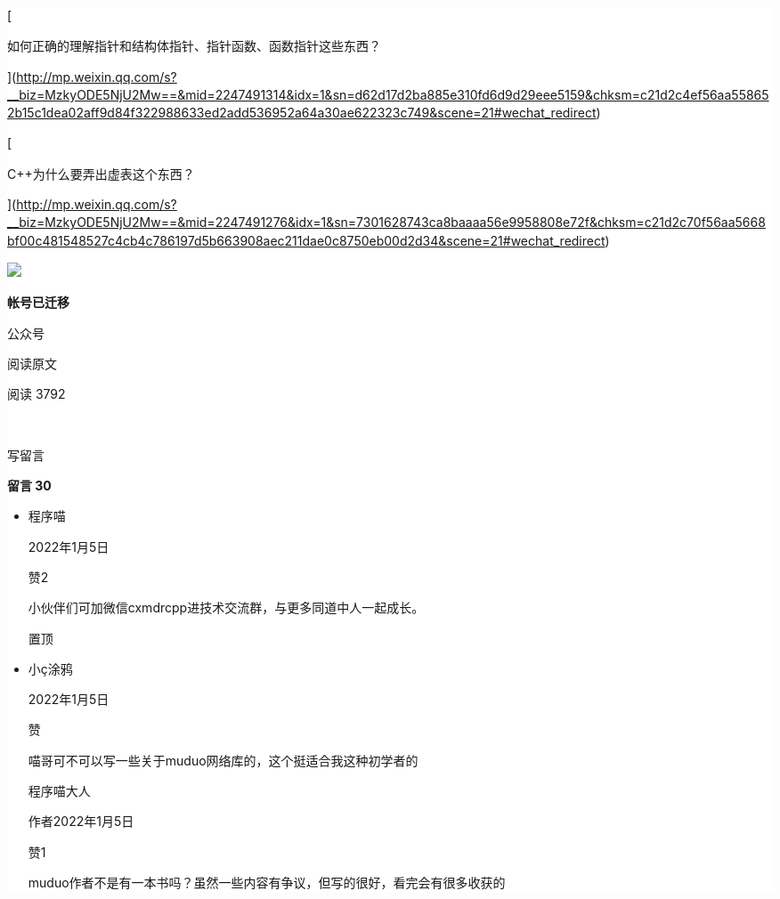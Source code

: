 [

如何正确的理解指针和结构体指针、指针函数、函数指针这些东西？



](http://mp.weixin.qq.com/s?__biz=MzkyODE5NjU2Mw==&mid=2247491314&idx=1&sn=d62d17d2ba885e310fd6d9d29eee5159&chksm=c21d2c4ef56aa558652b15c1dea02aff9d84f322988633ed2add536952a64a30ae622323c749&scene=21#wechat_redirect)

[

C++为什么要弄出虚表这个东西？



](http://mp.weixin.qq.com/s?__biz=MzkyODE5NjU2Mw==&mid=2247491276&idx=1&sn=7301628743ca8baaaa56e9958808e72f&chksm=c21d2c70f56aa5668bf00c481548527c4cb4c786197d5b663908aec211dae0c8750eb00d2d34&scene=21#wechat_redirect)

  

![](https://res.wx.qq.com/op_res/NN_GToMiIjsXzgPzF9-74ZzwR3cA9-fv3o9eWo8f5gQWqx71CmGlY8kFxuIxZaG0TB1bFeMCmh1DGN_pWMRg0A)

**帐号已迁移**

公众号

  

阅读原文

阅读 3792

​

写留言

**留言 30**

- 程序喵
    
    2022年1月5日
    
    赞2
    
    小伙伴们可加微信cxmdrcpp进技术交流群，与更多同道中人一起成长。
    
    置顶
    
- 小ç涂鸦
    
    2022年1月5日
    
    赞
    
    喵哥可不可以写一些关于muduo网络库的，这个挺适合我这种初学者的![[坏笑]](data:image/png;base64,iVBORw0KGgoAAAANSUhEUgAAAAEAAAABCAQAAAC1HAwCAAAAC0lEQVR42mNkYAAAAAYAAjCB0C8AAAAASUVORK5CYII=)
    
    程序喵大人
    
    作者2022年1月5日
    
    赞1
    
    muduo作者不是有一本书吗？虽然一些内容有争议，但写的很好，看完会有很多收获的
    